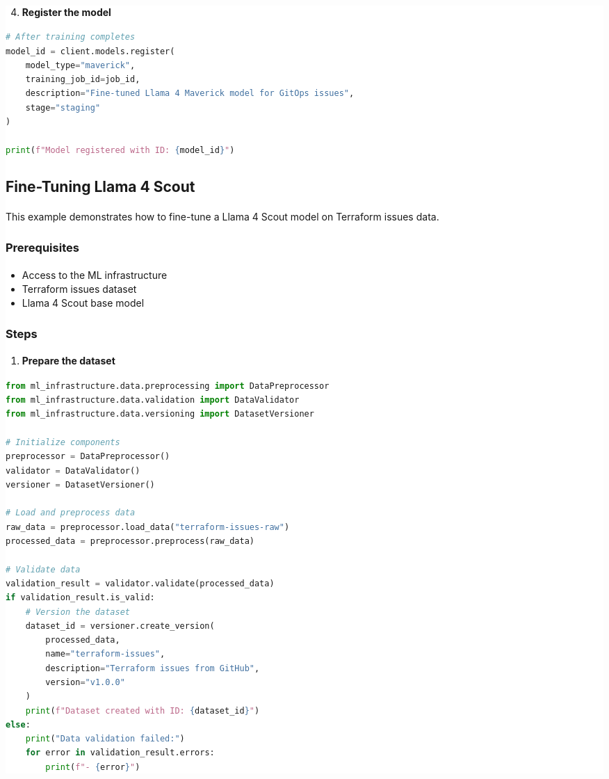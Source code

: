 
4. **Register the model**

```python
# After training completes
model_id = client.models.register(
    model_type="maverick",
    training_job_id=job_id,
    description="Fine-tuned Llama 4 Maverick model for GitOps issues",
    stage="staging"
)

print(f"Model registered with ID: {model_id}")
```

## Fine-Tuning Llama 4 Scout

This example demonstrates how to fine-tune a Llama 4 Scout model on Terraform issues data.

### Prerequisites

- Access to the ML infrastructure
- Terraform issues dataset
- Llama 4 Scout base model

### Steps

1. **Prepare the dataset**

```python
from ml_infrastructure.data.preprocessing import DataPreprocessor
from ml_infrastructure.data.validation import DataValidator
from ml_infrastructure.data.versioning import DatasetVersioner

# Initialize components
preprocessor = DataPreprocessor()
validator = DataValidator()
versioner = DatasetVersioner()

# Load and preprocess data
raw_data = preprocessor.load_data("terraform-issues-raw")
processed_data = preprocessor.preprocess(raw_data)

# Validate data
validation_result = validator.validate(processed_data)
if validation_result.is_valid:
    # Version the dataset
    dataset_id = versioner.create_version(
        processed_data,
        name="terraform-issues",
        description="Terraform issues from GitHub",
        version="v1.0.0"
    )
    print(f"Dataset created with ID: {dataset_id}")
else:
    print("Data validation failed:")
    for error in validation_result.errors:
        print(f"- {error}")
```
